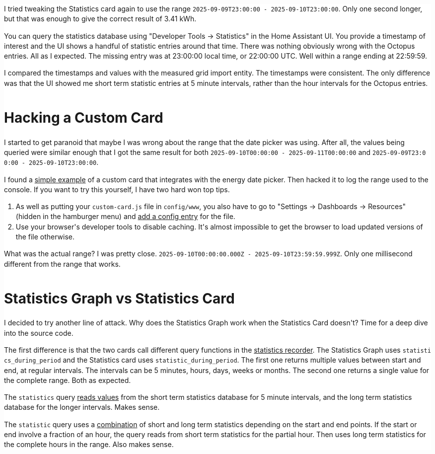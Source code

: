 I tried tweaking the Statistics card again to use the range `2025-09-09T23:00:00 - 2025-09-10T23:00:00`. Only one second longer, but that was enough to give the correct result of 3.41 kWh. 

You can query the statistics database using "Developer Tools -> Statistics" in the Home Assistant UI. You provide a timestamp of interest and the UI shows a handful of statistic entries around that time. There was nothing obviously wrong with the Octopus entries. All as I expected. The missing entry was at 23:00:00 local time, or 22:00:00 UTC. Well within a range ending at 22:59:59. 

I compared the timestamps and values with the measured grid import entity. The timestamps were consistent. The only difference was that the UI showed me short term statistic entries at 5 minute intervals, rather than the hour intervals for the Octopus entries. 

# Hacking a Custom Card

I started to get paranoid that maybe I was wrong about the range that the date picker was using. After all, the values being queried were similar enough that I got the same result for both `2025-09-10T00:00:00 - 2025-09-11T00:00:00` and `2025-09-09T23:00:00 - 2025-09-10T23:00:00`.

I found a [simple example](https://github.com/thybag/ha-energy-entity-card) of a custom card that integrates with the energy date picker. Then hacked it to log the range used to the console. If you want to try this yourself, I have two hard won top tips.

1. As well as putting your `custom-card.js` file in `config/www`, you also have to go to "Settings -> Dashboards -> Resources" (hidden in the hamburger menu) and [add a config entry](https://developers.home-assistant.io/docs/frontend/custom-ui/registering-resources/) for the file.
2. Use your browser's developer tools to disable caching. It's almost impossible to get the browser to load updated versions of the file otherwise. 

What was the actual range? I was pretty close. `2025-09-10T00:00:00.000Z - 2025-09-10T23:59:59.999Z`. Only one millisecond different from the range that works. 

# Statistics Graph vs Statistics Card

I decided to try another line of attack. Why does the Statistics Graph work when the Statistics Card doesn't? Time for a deep dive into the source code. 

The first difference is that the two cards call different query functions in the [statistics recorder](https://github.com/home-assistant/core/blob/dev/homeassistant/components/recorder/statistics.py). The Statistics Graph uses `statistics_during_period` and the Statistics card uses `statistic_during_period`. The first one returns multiple values between start and end, at regular intervals. The intervals can be 5 minutes, hours, days, weeks or months. The second one returns a single value for the complete range. Both as expected.

The `statistics` query [reads values](https://github.com/home-assistant/core/blob/023ecf2a642c75ee11411d8e881b54c0cfbca529/homeassistant/components/recorder/statistics.py#L1931) from the short term statistics database for 5 minute intervals, and the long term statistics database for the longer intervals. Makes sense.

The `statistic` query uses a [combination](https://github.com/home-assistant/core/blob/023ecf2a642c75ee11411d8e881b54c0cfbca529/homeassistant/components/recorder/statistics.py#L1644) of short and long term statistics depending on the start and end points. If the start or end involve a fraction of an hour, the query reads from short term statistics for the partial hour. Then uses long term statistics for the complete hours in the range. Also makes sense.
